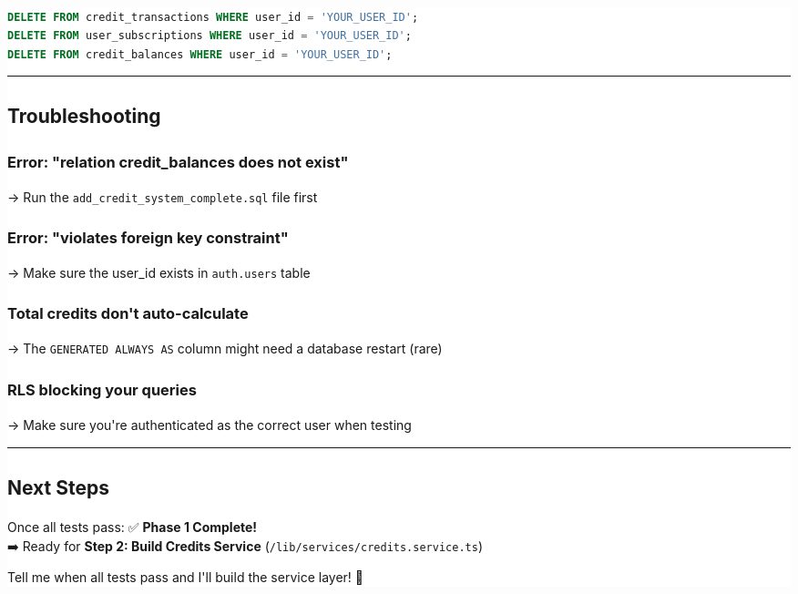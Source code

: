 ```sql
DELETE FROM credit_transactions WHERE user_id = 'YOUR_USER_ID';
DELETE FROM user_subscriptions WHERE user_id = 'YOUR_USER_ID';
DELETE FROM credit_balances WHERE user_id = 'YOUR_USER_ID';
```

---

## Troubleshooting

### Error: "relation credit_balances does not exist"
→ Run the `add_credit_system_complete.sql` file first

### Error: "violates foreign key constraint"
→ Make sure the user_id exists in `auth.users` table

### Total credits don't auto-calculate
→ The `GENERATED ALWAYS AS` column might need a database restart (rare)

### RLS blocking your queries
→ Make sure you're authenticated as the correct user when testing

---

## Next Steps

Once all tests pass:
✅ **Phase 1 Complete!**  
➡️ Ready for **Step 2: Build Credits Service** (`/lib/services/credits.service.ts`)

Tell me when all tests pass and I'll build the service layer! 🚀






